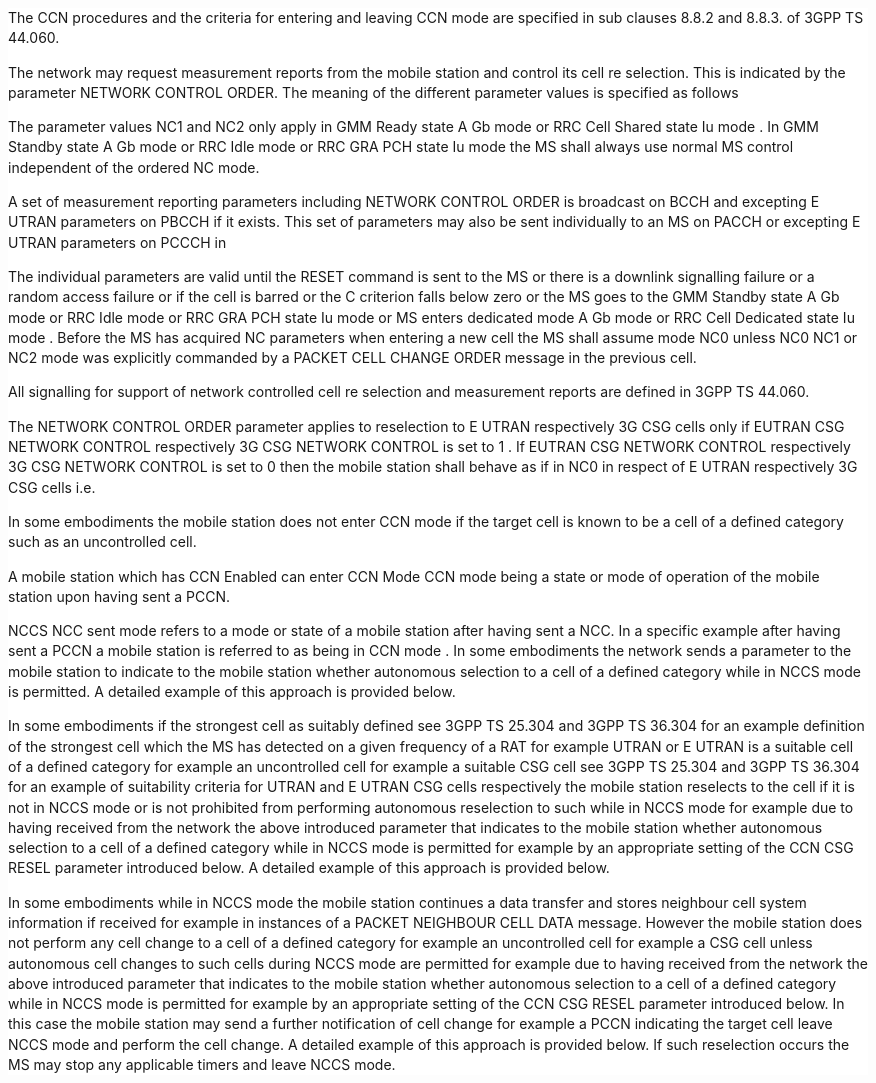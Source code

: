 The CCN procedures and the criteria for entering and leaving CCN mode are specified in sub clauses 8.8.2 and 8.8.3. of 3GPP TS 44.060.

The network may request measurement reports from the mobile station and control its cell re selection. This is indicated by the parameter NETWORK CONTROL ORDER. The meaning of the different parameter values is specified as follows 

The parameter values NC1 and NC2 only apply in GMM Ready state A Gb mode or RRC Cell Shared state Iu mode . In GMM Standby state A Gb mode or RRC Idle mode or RRC GRA PCH state Iu mode the MS shall always use normal MS control independent of the ordered NC mode.

A set of measurement reporting parameters including NETWORK CONTROL ORDER is broadcast on BCCH and excepting E UTRAN parameters on PBCCH if it exists. This set of parameters may also be sent individually to an MS on PACCH or excepting E UTRAN parameters on PCCCH in 

The individual parameters are valid until the RESET command is sent to the MS or there is a downlink signalling failure or a random access failure or if the cell is barred or the C criterion falls below zero or the MS goes to the GMM Standby state A Gb mode or RRC Idle mode or RRC GRA PCH state Iu mode or MS enters dedicated mode A Gb mode or RRC Cell Dedicated state Iu mode . Before the MS has acquired NC parameters when entering a new cell the MS shall assume mode NC0 unless NC0 NC1 or NC2 mode was explicitly commanded by a PACKET CELL CHANGE ORDER message in the previous cell.

All signalling for support of network controlled cell re selection and measurement reports are defined in 3GPP TS 44.060.

The NETWORK CONTROL ORDER parameter applies to reselection to E UTRAN respectively 3G CSG cells only if EUTRAN CSG NETWORK CONTROL respectively 3G CSG NETWORK CONTROL is set to 1 . If EUTRAN CSG NETWORK CONTROL respectively 3G CSG NETWORK CONTROL is set to 0 then the mobile station shall behave as if in NC0 in respect of E UTRAN respectively 3G CSG cells i.e.

In some embodiments the mobile station does not enter CCN mode if the target cell is known to be a cell of a defined category such as an uncontrolled cell.

A mobile station which has CCN Enabled can enter CCN Mode CCN mode being a state or mode of operation of the mobile station upon having sent a PCCN.

NCCS NCC sent mode refers to a mode or state of a mobile station after having sent a NCC. In a specific example after having sent a PCCN a mobile station is referred to as being in CCN mode . In some embodiments the network sends a parameter to the mobile station to indicate to the mobile station whether autonomous selection to a cell of a defined category while in NCCS mode is permitted. A detailed example of this approach is provided below.

In some embodiments if the strongest cell as suitably defined see 3GPP TS 25.304 and 3GPP TS 36.304 for an example definition of the strongest cell which the MS has detected on a given frequency of a RAT for example UTRAN or E UTRAN is a suitable cell of a defined category for example an uncontrolled cell for example a suitable CSG cell see 3GPP TS 25.304 and 3GPP TS 36.304 for an example of suitability criteria for UTRAN and E UTRAN CSG cells respectively the mobile station reselects to the cell if it is not in NCCS mode or is not prohibited from performing autonomous reselection to such while in NCCS mode for example due to having received from the network the above introduced parameter that indicates to the mobile station whether autonomous selection to a cell of a defined category while in NCCS mode is permitted for example by an appropriate setting of the CCN CSG RESEL parameter introduced below. A detailed example of this approach is provided below.

In some embodiments while in NCCS mode the mobile station continues a data transfer and stores neighbour cell system information if received for example in instances of a PACKET NEIGHBOUR CELL DATA message. However the mobile station does not perform any cell change to a cell of a defined category for example an uncontrolled cell for example a CSG cell unless autonomous cell changes to such cells during NCCS mode are permitted for example due to having received from the network the above introduced parameter that indicates to the mobile station whether autonomous selection to a cell of a defined category while in NCCS mode is permitted for example by an appropriate setting of the CCN CSG RESEL parameter introduced below. In this case the mobile station may send a further notification of cell change for example a PCCN indicating the target cell leave NCCS mode and perform the cell change. A detailed example of this approach is provided below. If such reselection occurs the MS may stop any applicable timers and leave NCCS mode.
